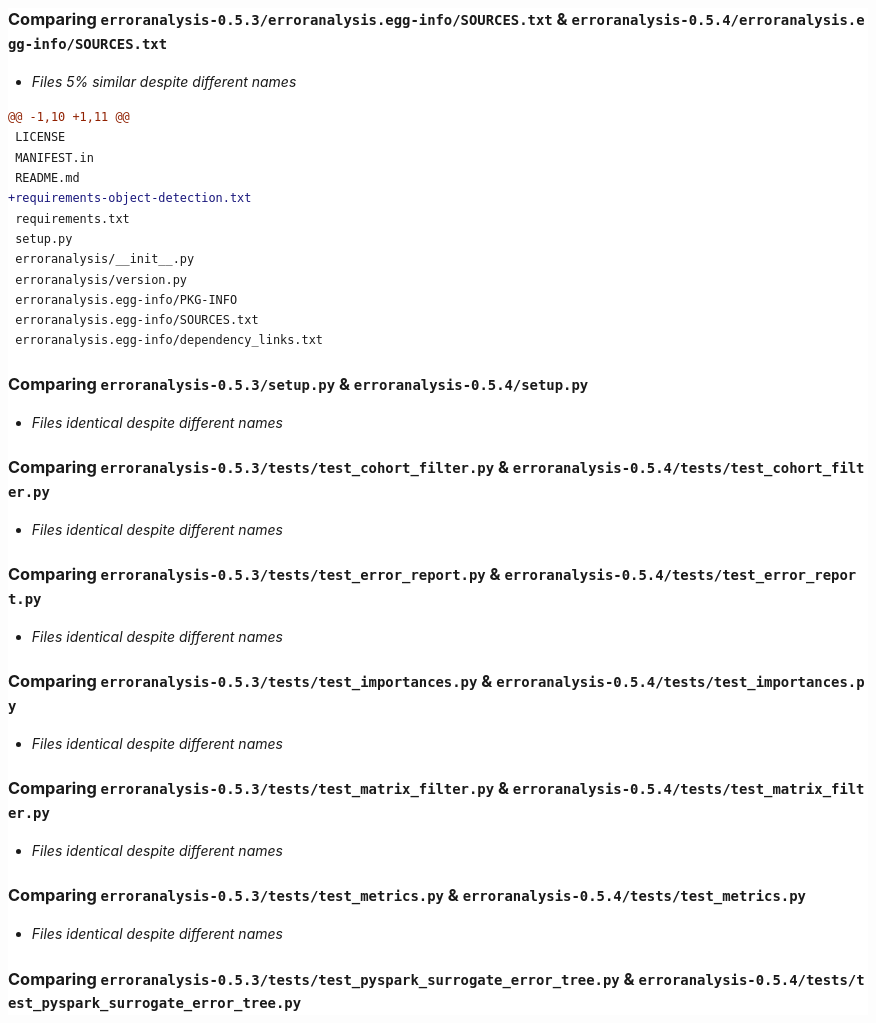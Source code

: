 ### Comparing `erroranalysis-0.5.3/erroranalysis.egg-info/SOURCES.txt` & `erroranalysis-0.5.4/erroranalysis.egg-info/SOURCES.txt`

 * *Files 5% similar despite different names*

```diff
@@ -1,10 +1,11 @@
 LICENSE
 MANIFEST.in
 README.md
+requirements-object-detection.txt
 requirements.txt
 setup.py
 erroranalysis/__init__.py
 erroranalysis/version.py
 erroranalysis.egg-info/PKG-INFO
 erroranalysis.egg-info/SOURCES.txt
 erroranalysis.egg-info/dependency_links.txt
```

### Comparing `erroranalysis-0.5.3/setup.py` & `erroranalysis-0.5.4/setup.py`

 * *Files identical despite different names*

### Comparing `erroranalysis-0.5.3/tests/test_cohort_filter.py` & `erroranalysis-0.5.4/tests/test_cohort_filter.py`

 * *Files identical despite different names*

### Comparing `erroranalysis-0.5.3/tests/test_error_report.py` & `erroranalysis-0.5.4/tests/test_error_report.py`

 * *Files identical despite different names*

### Comparing `erroranalysis-0.5.3/tests/test_importances.py` & `erroranalysis-0.5.4/tests/test_importances.py`

 * *Files identical despite different names*

### Comparing `erroranalysis-0.5.3/tests/test_matrix_filter.py` & `erroranalysis-0.5.4/tests/test_matrix_filter.py`

 * *Files identical despite different names*

### Comparing `erroranalysis-0.5.3/tests/test_metrics.py` & `erroranalysis-0.5.4/tests/test_metrics.py`

 * *Files identical despite different names*

### Comparing `erroranalysis-0.5.3/tests/test_pyspark_surrogate_error_tree.py` & `erroranalysis-0.5.4/tests/test_pyspark_surrogate_error_tree.py`

